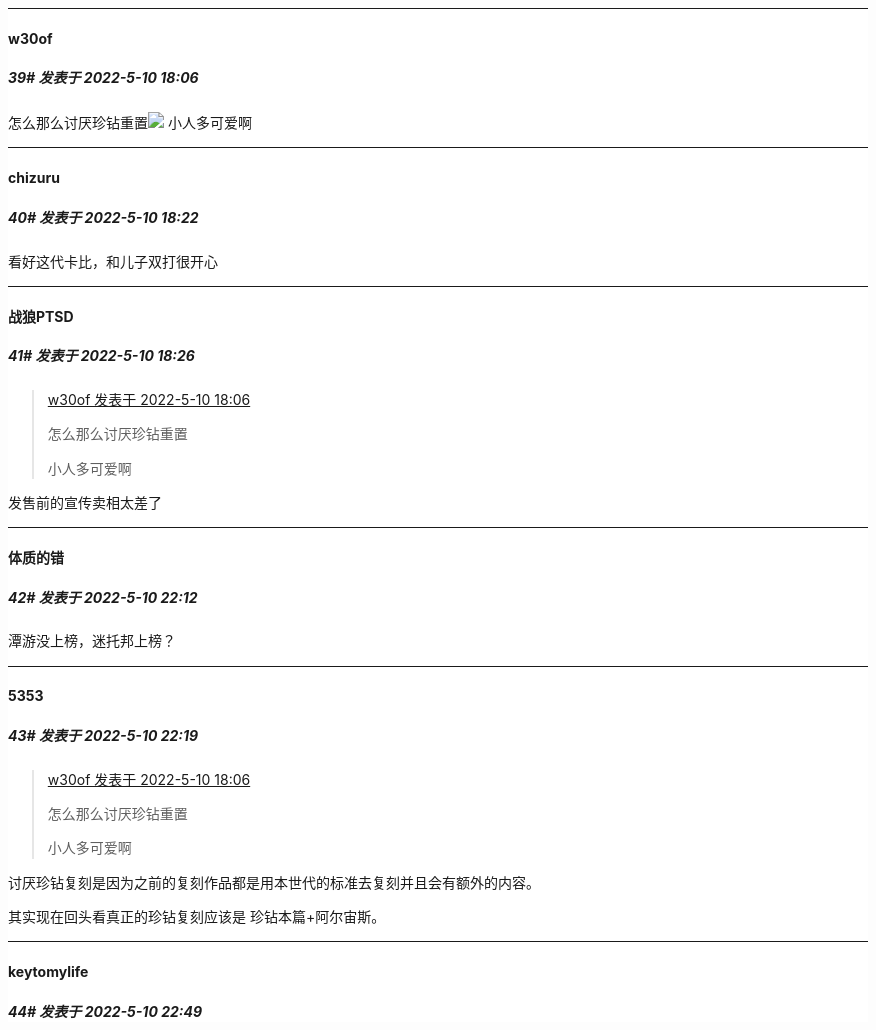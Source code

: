 *****

####  w30of  
##### 39#       发表于 2022-5-10 18:06

怎么那么讨厌珍钻重置<img src="https://static.saraba1st.com/image/smiley/face2017/001.png" referrerpolicy="no-referrer">
小人多可爱啊

*****

####  chizuru  
##### 40#       发表于 2022-5-10 18:22

看好这代卡比，和儿子双打很开心

*****

####  战狼PTSD  
##### 41#       发表于 2022-5-10 18:26

<blockquote><a href="httphttps://bbs.saraba1st.com/2b/forum.php?mod=redirect&amp;goto=findpost&amp;pid=55769096&amp;ptid=2068814" target="_blank">w30of 发表于 2022-5-10 18:06</a>

怎么那么讨厌珍钻重置

小人多可爱啊</blockquote>
发售前的宣传卖相太差了

*****

####  体质的错  
##### 42#       发表于 2022-5-10 22:12

潭游没上榜，迷托邦上榜？

*****

####  5353  
##### 43#       发表于 2022-5-10 22:19

<blockquote><a href="httphttps://bbs.saraba1st.com/2b/forum.php?mod=redirect&amp;goto=findpost&amp;pid=55769096&amp;ptid=2068814" target="_blank">w30of 发表于 2022-5-10 18:06</a>

怎么那么讨厌珍钻重置

小人多可爱啊</blockquote>
讨厌珍钻复刻是因为之前的复刻作品都是用本世代的标准去复刻并且会有额外的内容。

其实现在回头看真正的珍钻复刻应该是 珍钻本篇+阿尔宙斯。

*****

####  keytomylife  
##### 44#       发表于 2022-5-10 22:49
